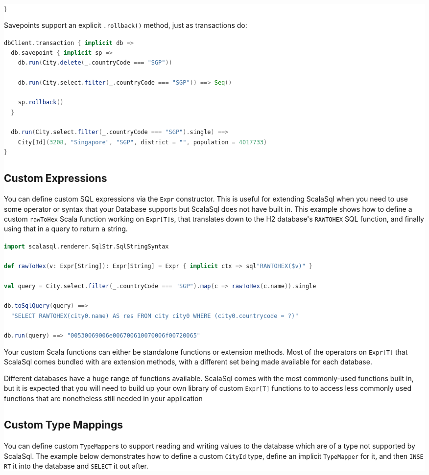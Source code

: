 ```scala
}
```

Savepoints support an explicit `.rollback()` method, just as transactions do:
```scala
dbClient.transaction { implicit db =>
  db.savepoint { implicit sp =>
    db.run(City.delete(_.countryCode === "SGP"))

    db.run(City.select.filter(_.countryCode === "SGP")) ==> Seq()

    sp.rollback()
  }

  db.run(City.select.filter(_.countryCode === "SGP").single) ==>
    City[Id](3208, "Singapore", "SGP", district = "", population = 4017733)
}
```

## Custom Expressions

You can define custom SQL expressions via the `Expr` constructor. This is
useful for extending ScalaSql when you need to use some operator or syntax
that your Database supports but ScalaSql does not have built in. This example
shows how to define a custom `rawToHex` Scala function working on `Expr[T]`s,
that translates down to the H2 database's `RAWTOHEX` SQL function, and finally
using that in a query to return a string.
```scala
import scalasql.renderer.SqlStr.SqlStringSyntax

def rawToHex(v: Expr[String]): Expr[String] = Expr { implicit ctx => sql"RAWTOHEX($v)" }

val query = City.select.filter(_.countryCode === "SGP").map(c => rawToHex(c.name)).single

db.toSqlQuery(query) ==>
  "SELECT RAWTOHEX(city0.name) AS res FROM city city0 WHERE (city0.countrycode = ?)"

db.run(query) ==> "00530069006e006700610070006f00720065"

```
Your custom Scala functions can either be standalone functions or extension
methods. Most of the operators on `Expr[T]` that ScalaSql comes bundled with
are extension methods, with a different set being made available for each database.

Different databases have a huge range of functions available. ScalaSql comes
with the most commonly-used functions built in, but it is expected that you will
need to build up your own library of custom `Expr[T]` functions to to access
less commonly used functions that are nonetheless still needed in your application

## Custom Type Mappings

You can define custom `TypeMapper`s to support reading and writing values to
the database which are of a type not supported by ScalaSql. The example below
demonstrates how to define a custom `CityId` type, define an implicit `TypeMapper`
for it, and then `INSERT` it into the database and `SELECT` it out after.


[//]: # (GENERATED SOURCES, DO NOT EDIT DIRECTLY)